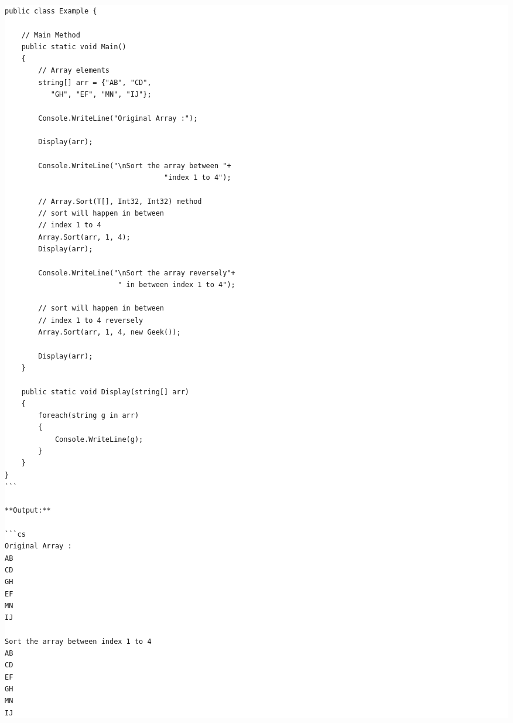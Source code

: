    public class Example {

        // Main Method
        public static void Main()
        {
            // Array elements
            string[] arr = {"AB", "CD", 
               "GH", "EF", "MN", "IJ"};

            Console.WriteLine("Original Array :");

            Display(arr);

            Console.WriteLine("\nSort the array between "+
                                          "index 1 to 4");

            // Array.Sort(T[], Int32, Int32) method
            // sort will happen in between
            // index 1 to 4
            Array.Sort(arr, 1, 4);
            Display(arr);

            Console.WriteLine("\nSort the array reversely"+
                               " in between index 1 to 4");

            // sort will happen in between
            // index 1 to 4 reversely          
            Array.Sort(arr, 1, 4, new Geek());

            Display(arr);
        }

        public static void Display(string[] arr)
        {
            foreach(string g in arr)
            {
                Console.WriteLine(g);
            }
        }
    }
    ```

    **Output:**

    ```cs
    Original Array :
    AB
    CD
    GH
    EF
    MN
    IJ

    Sort the array between index 1 to 4
    AB
    CD
    EF
    GH
    MN
    IJ
